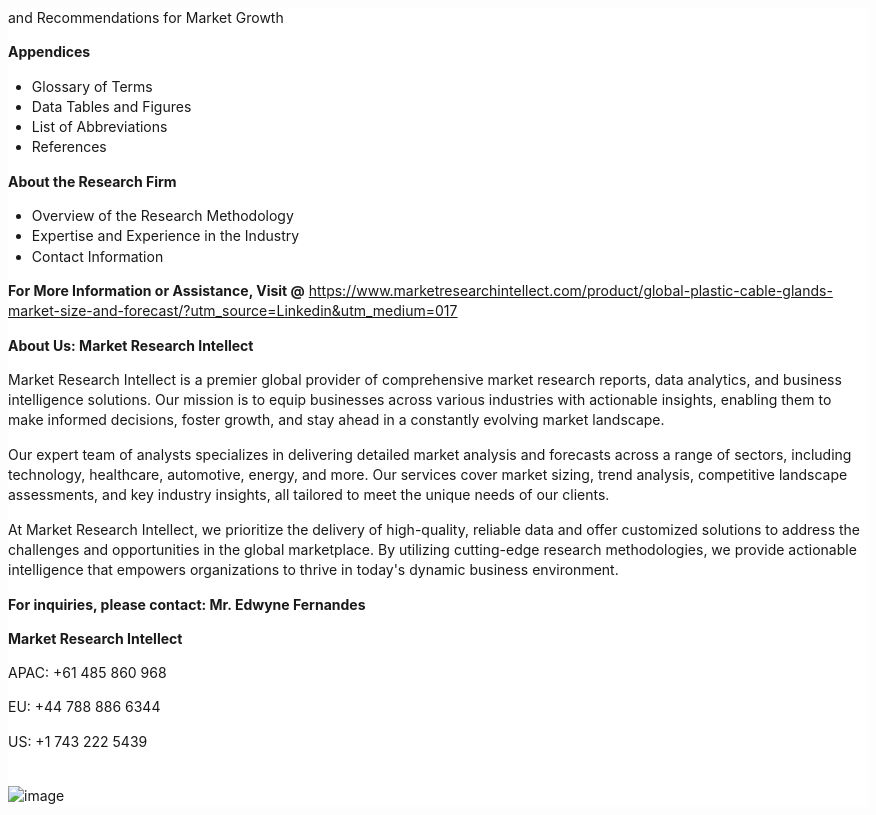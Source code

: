 and Recommendations for Market Growth</li></ul><p><strong>Appendices</strong></p><ul><li>Glossary of Terms</li><li>Data Tables and Figures</li><li>List of Abbreviations</li><li>References</li></ul><p><strong>About the Research Firm</strong></p><ul><li>Overview of the Research Methodology</li><li>Expertise and Experience in the Industry</li><li>Contact Information</li></ul></div><div class="article-main__content" data-test-id="publishing-text-block"><p><span class="font-[700]"><strong>For More Information or Assistance, Visit @</strong>&nbsp;<a href="https://www.marketresearchintellect.com/product/global-plastic-cable-glands-market-size-and-forecast/?utm_source=Linkedin&utm_medium=017">https://www.marketresearchintellect.com/product/global-plastic-cable-glands-market-size-and-forecast/?utm_source=Linkedin&utm_medium=017</a></span></p><p><strong>About Us: Market Research Intellect</strong></p><p>Market Research Intellect is a premier global provider of comprehensive market research reports, data analytics, and business intelligence solutions. Our mission is to equip businesses across various industries with actionable insights, enabling them to make informed decisions, foster growth, and stay ahead in a constantly evolving market landscape.</p><p>Our expert team of analysts specializes in delivering detailed market analysis and forecasts across a range of sectors, including technology, healthcare, automotive, energy, and more. Our services cover market sizing, trend analysis, competitive landscape assessments, and key industry insights, all tailored to meet the unique needs of our clients.</p><p>At Market Research Intellect, we prioritize the delivery of high-quality, reliable data and offer customized solutions to address the challenges and opportunities in the global marketplace. By utilizing cutting-edge research methodologies, we provide actionable intelligence that empowers organizations to thrive in today's dynamic business environment.</p><p><strong>For inquiries, please contact: Mr. Edwyne Fernandes</strong></p><p><strong>Market Research Intellect</strong></p><p>APAC: +61 485 860 968</p><p>EU: +44 788 886 6344</p><p>US: +1 743 222 5439</p></div><div class="article-main__content" data-test-id="publishing-text-block">&nbsp;</div>
![image](https://github.com/user-attachments/assets/24a39388-7da3-456a-9115-0de084e09b53)
